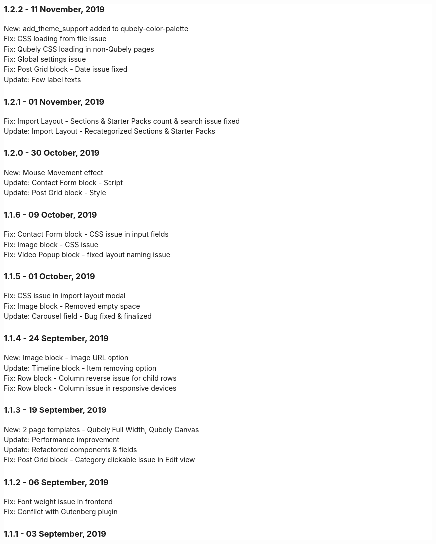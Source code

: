 
### 1.2.2 - 11 November, 2019 
New: add_theme_support added to qubely-color-palette  
Fix: CSS loading from file issue  
Fix: Qubely CSS loading in non-Qubely pages  
Fix: Global settings issue  
Fix: Post Grid block - Date issue fixed  
Update: Few label texts  

### 1.2.1 - 01 November, 2019 
Fix: Import Layout - Sections & Starter Packs count & search issue fixed  
Update: Import Layout - Recategorized Sections & Starter Packs  


### 1.2.0 - 30 October, 2019 
New: Mouse Movement effect  
Update: Contact Form block - Script  
Update: Post Grid block - Style  


### 1.1.6 - 09 October, 2019 
Fix: Contact Form block - CSS issue in input fields  
Fix: Image block - CSS issue  
Fix: Video Popup block - fixed layout naming issue  
  
### 1.1.5 - 01 October, 2019 
Fix: CSS issue in import layout modal  
Fix: Image block - Removed empty space  
Update: Carousel field - Bug fixed & finalized  


### 1.1.4 - 24 September, 2019 
New: Image block - Image URL option  
Update: Timeline block - Item removing option  
Fix: Row block - Column reverse issue for child rows  
Fix: Row block - Column issue in responsive devices  

### 1.1.3 - 19 September, 2019 

New: 2 page templates - Qubely Full Width, Qubely Canvas  
Update: Performance improvement  
Update: Refactored components & fields  
Fix: Post Grid block - Category clickable issue in Edit view  

###   1.1.2 - 06 September, 2019 

Fix: Font weight issue in frontend  
Fix: Conflict with Gutenberg plugin  

### 1.1.1 - 03 September, 2019 
